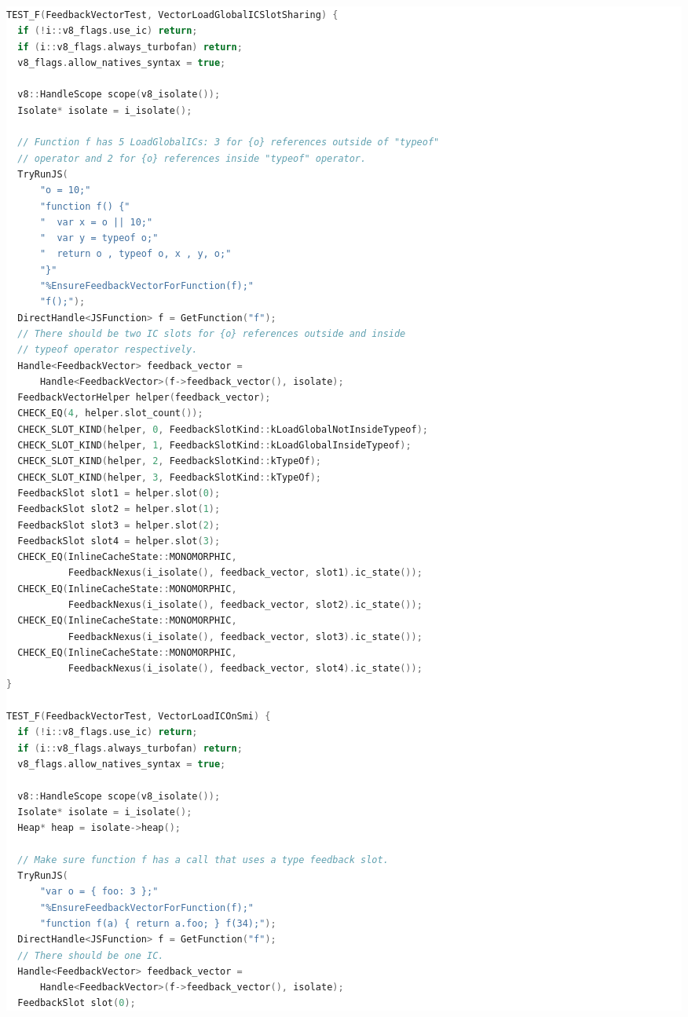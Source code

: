 ```cpp
TEST_F(FeedbackVectorTest, VectorLoadGlobalICSlotSharing) {
  if (!i::v8_flags.use_ic) return;
  if (i::v8_flags.always_turbofan) return;
  v8_flags.allow_natives_syntax = true;

  v8::HandleScope scope(v8_isolate());
  Isolate* isolate = i_isolate();

  // Function f has 5 LoadGlobalICs: 3 for {o} references outside of "typeof"
  // operator and 2 for {o} references inside "typeof" operator.
  TryRunJS(
      "o = 10;"
      "function f() {"
      "  var x = o || 10;"
      "  var y = typeof o;"
      "  return o , typeof o, x , y, o;"
      "}"
      "%EnsureFeedbackVectorForFunction(f);"
      "f();");
  DirectHandle<JSFunction> f = GetFunction("f");
  // There should be two IC slots for {o} references outside and inside
  // typeof operator respectively.
  Handle<FeedbackVector> feedback_vector =
      Handle<FeedbackVector>(f->feedback_vector(), isolate);
  FeedbackVectorHelper helper(feedback_vector);
  CHECK_EQ(4, helper.slot_count());
  CHECK_SLOT_KIND(helper, 0, FeedbackSlotKind::kLoadGlobalNotInsideTypeof);
  CHECK_SLOT_KIND(helper, 1, FeedbackSlotKind::kLoadGlobalInsideTypeof);
  CHECK_SLOT_KIND(helper, 2, FeedbackSlotKind::kTypeOf);
  CHECK_SLOT_KIND(helper, 3, FeedbackSlotKind::kTypeOf);
  FeedbackSlot slot1 = helper.slot(0);
  FeedbackSlot slot2 = helper.slot(1);
  FeedbackSlot slot3 = helper.slot(2);
  FeedbackSlot slot4 = helper.slot(3);
  CHECK_EQ(InlineCacheState::MONOMORPHIC,
           FeedbackNexus(i_isolate(), feedback_vector, slot1).ic_state());
  CHECK_EQ(InlineCacheState::MONOMORPHIC,
           FeedbackNexus(i_isolate(), feedback_vector, slot2).ic_state());
  CHECK_EQ(InlineCacheState::MONOMORPHIC,
           FeedbackNexus(i_isolate(), feedback_vector, slot3).ic_state());
  CHECK_EQ(InlineCacheState::MONOMORPHIC,
           FeedbackNexus(i_isolate(), feedback_vector, slot4).ic_state());
}

TEST_F(FeedbackVectorTest, VectorLoadICOnSmi) {
  if (!i::v8_flags.use_ic) return;
  if (i::v8_flags.always_turbofan) return;
  v8_flags.allow_natives_syntax = true;

  v8::HandleScope scope(v8_isolate());
  Isolate* isolate = i_isolate();
  Heap* heap = isolate->heap();

  // Make sure function f has a call that uses a type feedback slot.
  TryRunJS(
      "var o = { foo: 3 };"
      "%EnsureFeedbackVectorForFunction(f);"
      "function f(a) { return a.foo; } f(34);");
  DirectHandle<JSFunction> f = GetFunction("f");
  // There should be one IC.
  Handle<FeedbackVector> feedback_vector =
      Handle<FeedbackVector>(f->feedback_vector(), isolate);
  FeedbackSlot slot(0);
```